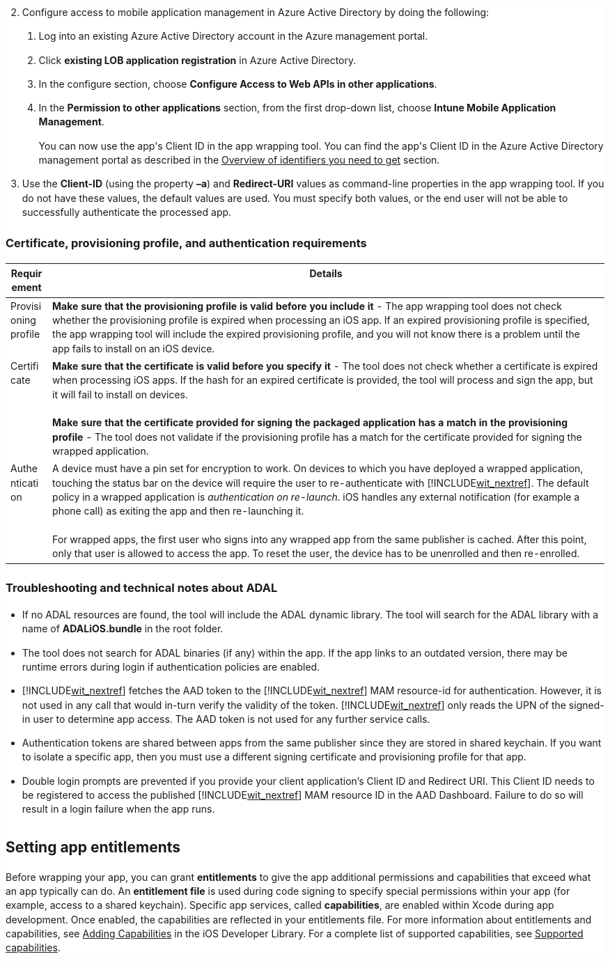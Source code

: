 2.  Configure access to mobile application management in Azure Active Directory by doing the following:

    1. Log into an existing Azure Active Directory account in the Azure management portal.

    2.  Click **existing LOB application registration** in Azure Active Directory.

    3.  In the configure section, choose **Configure Access to Web APIs in other applications**.

    4.  In the **Permission to other applications** section, from the first drop-down list, choose **Intune Mobile Application Management**.

        You can now use the app's Client ID in the app wrapping tool. You can find the app's Client ID in the Azure Active Directory management portal as described in the [Overview of identifiers you need to get](#overview-of-identifiers-you-need-to-get) section.

3.  Use the **Client-ID** (using the property **–a**) and **Redirect-URI** values as command-line properties in the app wrapping tool. If you do not have these values, the default values are used. You must specify both values, or the end user will not be able to successfully authenticate the processed app.

### Certificate, provisioning profile, and authentication requirements

|Requirement|Details|
|---------------|-----------|
|Provisioning profile|**Make sure that the provisioning profile is valid before you include it** - The app wrapping tool does not check whether the provisioning profile is expired when processing an iOS app. If an expired provisioning profile is specified, the app wrapping tool will include the expired provisioning profile, and you will not know there is a problem until the app fails to install on an iOS device.|
|Certificate|**Make sure that the certificate is valid before you specify it** - The tool does not check whether a certificate is expired when processing iOS apps. If the hash for an expired certificate is provided, the tool will process and sign the app, but it will fail to install on devices.<br /><br />**Make sure that the certificate provided for signing the packaged application has a match in the provisioning profile** - The tool does not validate if the provisioning profile has a match for the certificate provided for signing the wrapped application.|
|Authentication|A device must have a pin set for encryption to work. On devices to which you have deployed a wrapped application, touching the status bar on the device will require the user to re-authenticate with [!INCLUDE[wit_nextref](../includes/wit_nextref_md.md)]. The default policy in a wrapped application is *authentication on re-launch*. iOS handles any external notification (for example a phone call) as exiting the app and then re-launching it.<br /><br />For wrapped apps, the first user who signs into any wrapped app from the same publisher is cached. After this point, only that user is allowed to access the app. To reset the user, the device has to be unenrolled and then re-enrolled.|

### Troubleshooting and technical notes about ADAL

-   If no ADAL resources are found, the tool will include the ADAL dynamic library. The tool will search for the ADAL library with a name of **ADALiOS.bundle** in the root folder.

-   The tool does not search for ADAL binaries (if any) within the app. If the app links to an outdated version, there may be runtime errors during login if authentication policies are enabled.

-   [!INCLUDE[wit_nextref](../includes/wit_nextref_md.md)] fetches the AAD token to the [!INCLUDE[wit_nextref](../includes/wit_nextref_md.md)] MAM resource-id for authentication. However, it is not used in any call that would in-turn verify the validity of the token. [!INCLUDE[wit_nextref](../includes/wit_nextref_md.md)] only reads the UPN of the signed-in user to determine app access. The AAD token is not used for any further service calls.

-   Authentication tokens are shared between apps from the same publisher since they are stored in shared keychain. If you want to isolate a specific app, then you must use a different signing certificate and provisioning profile for that app.

-   Double login prompts are prevented if you provide your client application’s Client ID and Redirect URI. This Client ID needs to be registered to access the published [!INCLUDE[wit_nextref](../includes/wit_nextref_md.md)] MAM resource ID in the AAD Dashboard. Failure to do so will result in a login failure when the app runs.

## Setting app entitlements
Before wrapping your app, you can grant **entitlements** to give the app  additional permissions and capabilities that exceed what an app typically can do.  An **entitlement file** is used during code signing to specify special permissions within your app (for example, access to a shared keychain). Specific app services, called **capabilities**, are enabled within Xcode during app development. Once enabled, the capabilities are reflected in your entitlements file. For more information about entitlements and capabilities, see [Adding Capabilities](https://developer.apple.com/library/ios/documentation/IDEs/Conceptual/AppDistributionGuide/AddingCapabilities/AddingCapabilities.html) in the iOS Developer Library. For a complete list of supported capabilities, see [Supported capabilities](https://developer.apple.com/library/ios/documentation/IDEs/Conceptual/AppDistributionGuide/SupportedCapabilities/SupportedCapabilities.html).
